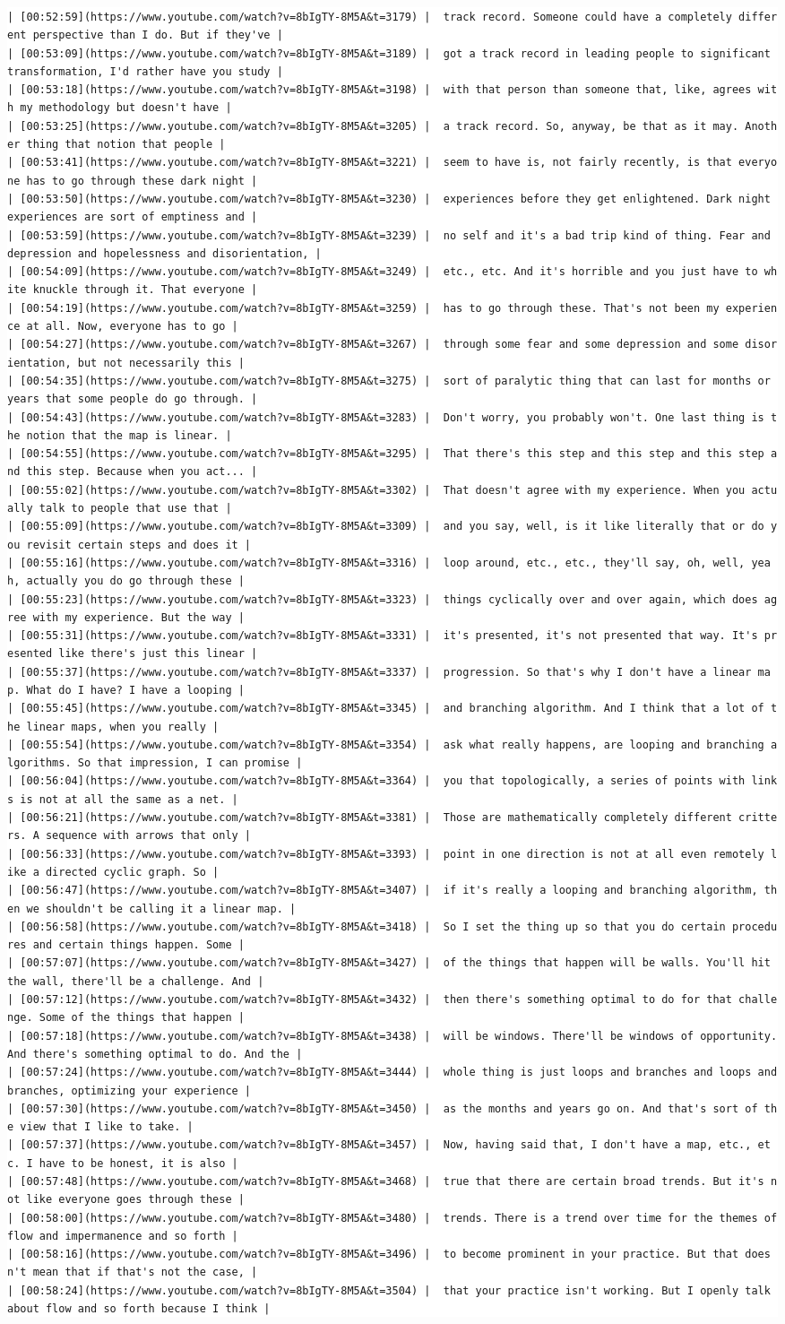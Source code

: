     | [00:52:59](https://www.youtube.com/watch?v=8bIgTY-8M5A&t=3179) |  track record. Someone could have a completely different perspective than I do. But if they've |
    | [00:53:09](https://www.youtube.com/watch?v=8bIgTY-8M5A&t=3189) |  got a track record in leading people to significant transformation, I'd rather have you study |
    | [00:53:18](https://www.youtube.com/watch?v=8bIgTY-8M5A&t=3198) |  with that person than someone that, like, agrees with my methodology but doesn't have |
    | [00:53:25](https://www.youtube.com/watch?v=8bIgTY-8M5A&t=3205) |  a track record. So, anyway, be that as it may. Another thing that notion that people |
    | [00:53:41](https://www.youtube.com/watch?v=8bIgTY-8M5A&t=3221) |  seem to have is, not fairly recently, is that everyone has to go through these dark night |
    | [00:53:50](https://www.youtube.com/watch?v=8bIgTY-8M5A&t=3230) |  experiences before they get enlightened. Dark night experiences are sort of emptiness and |
    | [00:53:59](https://www.youtube.com/watch?v=8bIgTY-8M5A&t=3239) |  no self and it's a bad trip kind of thing. Fear and depression and hopelessness and disorientation, |
    | [00:54:09](https://www.youtube.com/watch?v=8bIgTY-8M5A&t=3249) |  etc., etc. And it's horrible and you just have to white knuckle through it. That everyone |
    | [00:54:19](https://www.youtube.com/watch?v=8bIgTY-8M5A&t=3259) |  has to go through these. That's not been my experience at all. Now, everyone has to go |
    | [00:54:27](https://www.youtube.com/watch?v=8bIgTY-8M5A&t=3267) |  through some fear and some depression and some disorientation, but not necessarily this |
    | [00:54:35](https://www.youtube.com/watch?v=8bIgTY-8M5A&t=3275) |  sort of paralytic thing that can last for months or years that some people do go through. |
    | [00:54:43](https://www.youtube.com/watch?v=8bIgTY-8M5A&t=3283) |  Don't worry, you probably won't. One last thing is the notion that the map is linear. |
    | [00:54:55](https://www.youtube.com/watch?v=8bIgTY-8M5A&t=3295) |  That there's this step and this step and this step and this step. Because when you act... |
    | [00:55:02](https://www.youtube.com/watch?v=8bIgTY-8M5A&t=3302) |  That doesn't agree with my experience. When you actually talk to people that use that |
    | [00:55:09](https://www.youtube.com/watch?v=8bIgTY-8M5A&t=3309) |  and you say, well, is it like literally that or do you revisit certain steps and does it |
    | [00:55:16](https://www.youtube.com/watch?v=8bIgTY-8M5A&t=3316) |  loop around, etc., etc., they'll say, oh, well, yeah, actually you do go through these |
    | [00:55:23](https://www.youtube.com/watch?v=8bIgTY-8M5A&t=3323) |  things cyclically over and over again, which does agree with my experience. But the way |
    | [00:55:31](https://www.youtube.com/watch?v=8bIgTY-8M5A&t=3331) |  it's presented, it's not presented that way. It's presented like there's just this linear |
    | [00:55:37](https://www.youtube.com/watch?v=8bIgTY-8M5A&t=3337) |  progression. So that's why I don't have a linear map. What do I have? I have a looping |
    | [00:55:45](https://www.youtube.com/watch?v=8bIgTY-8M5A&t=3345) |  and branching algorithm. And I think that a lot of the linear maps, when you really |
    | [00:55:54](https://www.youtube.com/watch?v=8bIgTY-8M5A&t=3354) |  ask what really happens, are looping and branching algorithms. So that impression, I can promise |
    | [00:56:04](https://www.youtube.com/watch?v=8bIgTY-8M5A&t=3364) |  you that topologically, a series of points with links is not at all the same as a net. |
    | [00:56:21](https://www.youtube.com/watch?v=8bIgTY-8M5A&t=3381) |  Those are mathematically completely different critters. A sequence with arrows that only |
    | [00:56:33](https://www.youtube.com/watch?v=8bIgTY-8M5A&t=3393) |  point in one direction is not at all even remotely like a directed cyclic graph. So |
    | [00:56:47](https://www.youtube.com/watch?v=8bIgTY-8M5A&t=3407) |  if it's really a looping and branching algorithm, then we shouldn't be calling it a linear map. |
    | [00:56:58](https://www.youtube.com/watch?v=8bIgTY-8M5A&t=3418) |  So I set the thing up so that you do certain procedures and certain things happen. Some |
    | [00:57:07](https://www.youtube.com/watch?v=8bIgTY-8M5A&t=3427) |  of the things that happen will be walls. You'll hit the wall, there'll be a challenge. And |
    | [00:57:12](https://www.youtube.com/watch?v=8bIgTY-8M5A&t=3432) |  then there's something optimal to do for that challenge. Some of the things that happen |
    | [00:57:18](https://www.youtube.com/watch?v=8bIgTY-8M5A&t=3438) |  will be windows. There'll be windows of opportunity. And there's something optimal to do. And the |
    | [00:57:24](https://www.youtube.com/watch?v=8bIgTY-8M5A&t=3444) |  whole thing is just loops and branches and loops and branches, optimizing your experience |
    | [00:57:30](https://www.youtube.com/watch?v=8bIgTY-8M5A&t=3450) |  as the months and years go on. And that's sort of the view that I like to take. |
    | [00:57:37](https://www.youtube.com/watch?v=8bIgTY-8M5A&t=3457) |  Now, having said that, I don't have a map, etc., etc. I have to be honest, it is also |
    | [00:57:48](https://www.youtube.com/watch?v=8bIgTY-8M5A&t=3468) |  true that there are certain broad trends. But it's not like everyone goes through these |
    | [00:58:00](https://www.youtube.com/watch?v=8bIgTY-8M5A&t=3480) |  trends. There is a trend over time for the themes of flow and impermanence and so forth |
    | [00:58:16](https://www.youtube.com/watch?v=8bIgTY-8M5A&t=3496) |  to become prominent in your practice. But that doesn't mean that if that's not the case, |
    | [00:58:24](https://www.youtube.com/watch?v=8bIgTY-8M5A&t=3504) |  that your practice isn't working. But I openly talk about flow and so forth because I think |
